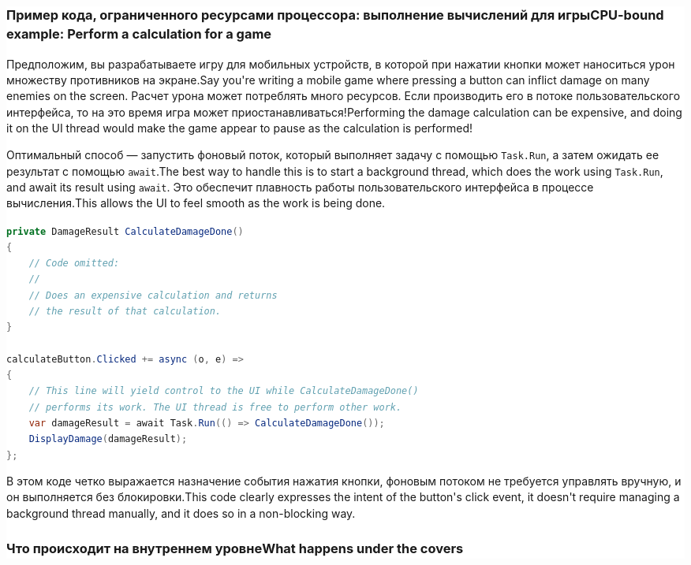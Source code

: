 ### <a name="cpu-bound-example-perform-a-calculation-for-a-game"></a><span data-ttu-id="70cbb-121">Пример кода, ограниченного ресурсами процессора: выполнение вычислений для игры</span><span class="sxs-lookup"><span data-stu-id="70cbb-121">CPU-bound example: Perform a calculation for a game</span></span>

<span data-ttu-id="70cbb-122">Предположим, вы разрабатываете игру для мобильных устройств, в которой при нажатии кнопки может наноситься урон множеству противников на экране.</span><span class="sxs-lookup"><span data-stu-id="70cbb-122">Say you're writing a mobile game where pressing a button can inflict damage on many enemies on the screen.</span></span> <span data-ttu-id="70cbb-123">Расчет урона может потреблять много ресурсов. Если производить его в потоке пользовательского интерфейса, то на это время игра может приостанавливаться!</span><span class="sxs-lookup"><span data-stu-id="70cbb-123">Performing the damage calculation can be expensive, and doing it on the UI thread would make the game appear to pause as the calculation is performed!</span></span>

<span data-ttu-id="70cbb-124">Оптимальный способ — запустить фоновый поток, который выполняет задачу с помощью `Task.Run`, а затем ожидать ее результат с помощью `await`.</span><span class="sxs-lookup"><span data-stu-id="70cbb-124">The best way to handle this is to start a background thread, which does the work using `Task.Run`, and await its result using `await`.</span></span> <span data-ttu-id="70cbb-125">Это обеспечит плавность работы пользовательского интерфейса в процессе вычисления.</span><span class="sxs-lookup"><span data-stu-id="70cbb-125">This allows the UI to feel smooth as the work is being done.</span></span>

```csharp
private DamageResult CalculateDamageDone()
{
    // Code omitted:
    //
    // Does an expensive calculation and returns
    // the result of that calculation.
}

calculateButton.Clicked += async (o, e) =>
{
    // This line will yield control to the UI while CalculateDamageDone()
    // performs its work. The UI thread is free to perform other work.
    var damageResult = await Task.Run(() => CalculateDamageDone());
    DisplayDamage(damageResult);
};
```

<span data-ttu-id="70cbb-126">В этом коде четко выражается назначение события нажатия кнопки, фоновым потоком не требуется управлять вручную, и он выполняется без блокировки.</span><span class="sxs-lookup"><span data-stu-id="70cbb-126">This code clearly expresses the intent of the button's click event, it doesn't require managing a background thread manually, and it does so in a non-blocking way.</span></span>

### <a name="what-happens-under-the-covers"></a><span data-ttu-id="70cbb-127">Что происходит на внутреннем уровне</span><span class="sxs-lookup"><span data-stu-id="70cbb-127">What happens under the covers</span></span>
